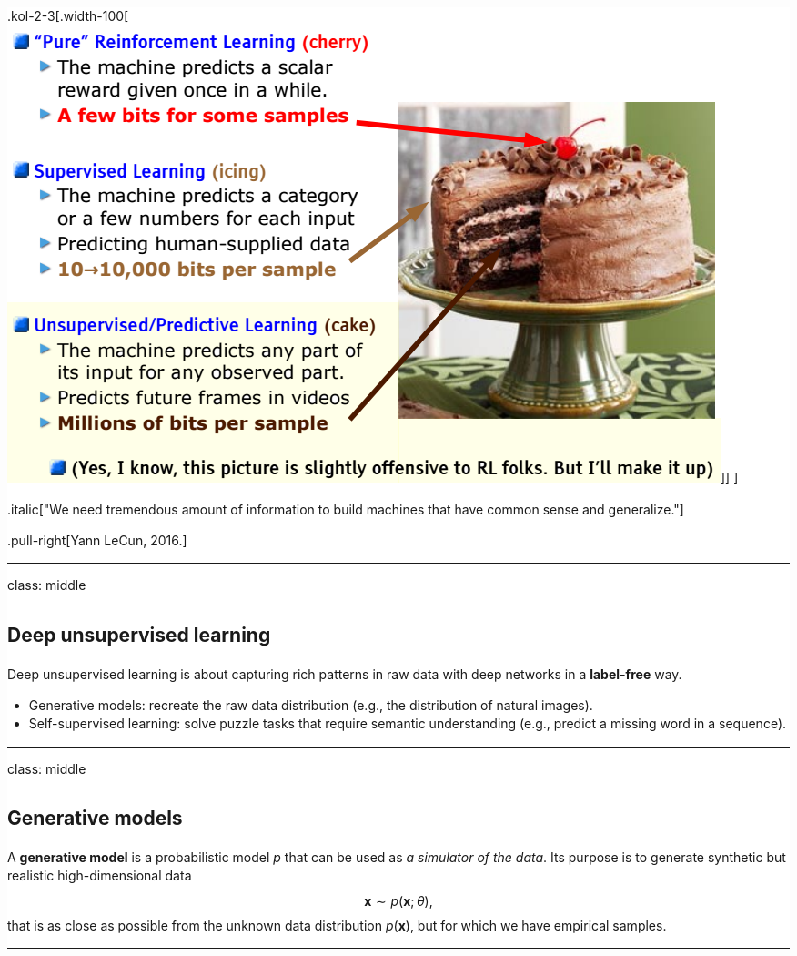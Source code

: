 .kol-2-3[.width-100[![](figures/lec10/cake.png)]]
]

.italic["We need tremendous amount of information to build machines that have common sense and generalize."]

.pull-right[Yann LeCun, 2016.]

---

class: middle

## Deep unsupervised learning

Deep unsupervised learning is about capturing rich patterns in raw data with deep networks in a **label-free** way.

- Generative models: recreate the raw data distribution (e.g., the distribution of natural images).
- Self-supervised learning: solve puzzle tasks that require semantic understanding (e.g., predict a missing word in a sequence).

---

class: middle

## Generative models

A **generative model** is a probabilistic model $p$ that can be used as *a simulator of the data*.
Its purpose is to generate synthetic but realistic high-dimensional data
$$\mathbf{x} \sim p(\mathbf{x};\theta),$$
that is as close as possible from the unknown data distribution $p(\mathbf{x})$, but for which we have empirical samples.

---